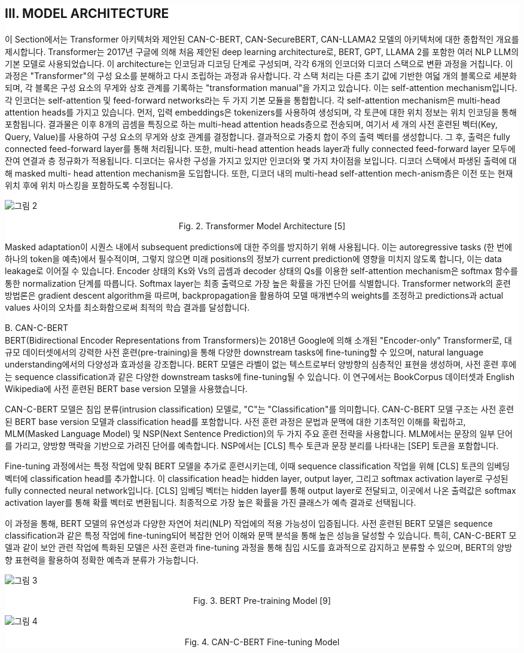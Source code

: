 ## III. MODEL ARCHITECTURE
이 Section에서는 Transformer 아키텍처와 제안된 CAN-C-BERT, CAN-SecureBERT, CAN-LLAMA2 모델의 아키텍처에 대한 종합적인 개요를 제시합니다. Transformer는 2017년 구글에 의해 처음 제안된 deep learning architecture로, BERT, GPT, LLAMA 2를 포함한 여러 NLP LLM의 기본 모델로 사용되었습니다. 이 architecture는 인코딩과 디코딩 단계로 구성되며, 각각 6개의 인코더와 디코더 스택으로 변환 과정을 거칩니다. 이 과정은 "Transformer"의 구성 요소를 분해하고 다시 조립하는 과정과 유사합니다. 각 스택 처리는 다른 초기 값에 기반한 여덟 개의 블록으로 세분화되며, 각 블록은 구성 요소의 무게와 상호 관계를 기록하는 "transformation manual"을 가지고 있습니다. 이는 self-attention mechanism입니다. 각 인코더는 self-attention 및 feed-forward networks라는 두 가지 기본 모듈을 통합합니다. 각 self-attention mechanism은 multi-head attention heads를 가지고 있습니다. 먼저, 입력 embeddings은 tokenizers를 사용하여 생성되며, 각 토큰에 대한 위치 정보는 위치 인코딩을 통해 포함됩니다. 결과물은 이후 8개의 곱셈을 특징으로 하는 multi-head attention heads층으로 전송되며, 여기서 세 개의 사전 훈련된 벡터(Key, Query, Value)를 사용하여 구성 요소의 무게와 상호 관계를 결정합니다. 결과적으로 가중치 합이 주의 출력 벡터를 생성합니다. 그 후, 출력은 fully connected feed-forward layer를 통해 처리됩니다. 또한, multi-head attention heads layer과 fully connected feed-forward layer 모두에 잔여 연결과 층 정규화가 적용됩니다. 디코더는 유사한 구성을 가지고 있지만 인코더와 몇 가지 차이점을 보입니다. 디코더 스택에서 파생된 출력에 대해 masked multi- head attention mechanism을 도입합니다. 또한, 디코더 내의 multi-head self-attention mech-anism층은 이전 또는 현재 위치 후에 위치 마스킹을 포함하도록 수정됩니다.

![그림 2](https://github.com/WhiteHatSchool2nd/PaperReview/assets/165824811/fae65ffa-befe-46ee-859b-68b3d27f98d5)
 
<p align="center">Fig. 2. Transformer Model Architecture [5]</p>

Masked adaptation이 시퀀스 내에서 subsequent predictions에 대한 주의를 방지하기 위해 사용됩니다. 이는 autoregressive tasks (한 번에 하나의 token을 예측)에서 필수적이며, 그렇지 않으면 미래 positions의 정보가 current prediction에 영향을 미치지 않도록 합니다, 이는 data leakage로 이어질 수 있습니다. Encoder 상태의 Ks와 Vs의 곱셈과 decoder 상태의 Qs를 이용한 self-attention mechanism은 softmax 함수를 통한 normalization 단계를 따릅니다. Softmax layer는 최종 출력으로 가장 높은 확률을 가진 단어를 식별합니다.
Transformer network의 훈련 방법론은 gradient descent algorithm을 따르며, backpropagation을 활용하여 모델 매개변수의 weights를 조정하고 predictions과 actual values 사이의 오차를 최소화함으로써 최적의 학습 결과를 달성합니다.

B. CAN-C-BERT <br>
BERT(Bidirectional Encoder Representations from Transformers)는 2018년 Google에 의해 소개된 "Encoder-only" Transformer로, 대규모 데이터셋에서의 강력한 사전 훈련(pre-training)을 통해 다양한 downstream tasks에 fine-tuning할 수 있으며, natural language understanding에서의 다양성과 효과성을 강조합니다. BERT 모델은 라벨이 없는 텍스트로부터 양방향의 심층적인 표현을 생성하며, 사전 훈련 후에는 sequence classification과 같은 다양한 downstream tasks에 fine-tuning될 수 있습니다. 이 연구에서는 BookCorpus 데이터셋과 English Wikipedia에 사전 훈련된 BERT base version 모델을 사용했습니다.

CAN-C-BERT 모델은 침입 분류(intrusion classification) 모델로, "C"는 "Classification"를 의미합니다. CAN-C-BERT 모델 구조는 사전 훈련된 BERT base version 모델과 classification head를 포함합니다. 사전 훈련 과정은 문법과 문맥에 대한 기초적인 이해를 확립하고, MLM(Masked Language Model) 및 NSP(Next Sentence Prediction)의 두 가지 주요 훈련 전략을 사용합니다. MLM에서는 문장의 일부 단어를 가리고, 양방향 맥락을 기반으로 가려진 단어를 예측합니다. NSP에서는 [CLS] 특수 토큰과 문장 분리를 나타내는 [SEP] 토큰을 포함합니다.

Fine-tuning 과정에서는 특정 작업에 맞춰 BERT 모델을 추가로 훈련시키는데, 이때 sequence classification 작업을 위해 [CLS] 토큰의 임베딩 벡터에 classification head를 추가합니다. 이 classification head는 hidden layer, output layer, 그리고 softmax activation layer로 구성된 fully connected neural network입니다. [CLS] 임베딩 벡터는 hidden layer를 통해 output layer로 전달되고, 이곳에서 나온 출력값은 softmax activation layer를 통해 확률 벡터로 변환됩니다. 최종적으로 가장 높은 확률을 가진 클래스가 예측 결과로 선택됩니다.

이 과정을 통해, BERT 모델의 유연성과 다양한 자연어 처리(NLP) 작업에의 적용 가능성이 입증됩니다. 사전 훈련된 BERT 모델은 sequence classification과 같은 특정 작업에 fine-tuning되어 복잡한 언어 이해와 문맥 분석을 통해 높은 성능을 달성할 수 있습니다. 특히, CAN-C-BERT 모델과 같이 보안 관련 작업에 특화된 모델은 사전 훈련과 fine-tuning 과정을 통해 침입 시도를 효과적으로 감지하고 분류할 수 있으며, BERT의 양방향 표현력을 활용하여 정확한 예측과 분류가 가능합니다.

![그림 3](https://github.com/WhiteHatSchool2nd/PaperReview/assets/165824811/db138336-e4f3-4a7e-acd8-8a497c87d7f6)
 
<p align="center">Fig. 3. BERT Pre-training Model [9]</p>

![그림 4](https://github.com/WhiteHatSchool2nd/PaperReview/assets/165824811/8c179f15-25bd-473c-8ddd-484ddcaa4f4a)
 
<p align="center">Fig. 4. CAN-C-BERT Fine-tuning Model</p>
